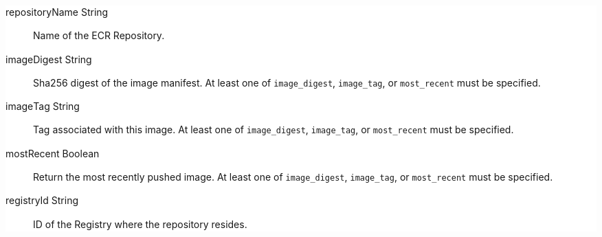 </dd></dl>
</pulumi-choosable>
</div>

<div>
<pulumi-choosable type="language" values="java">
<dl class="resources-properties"><dt class="property-required"
            title="Required">
        <span id="repositoryname_java">
<a data-swiftype-name="resource-property" data-swiftype-type="text" href="#repositoryname_java" style="color: inherit; text-decoration: inherit;">repository<wbr>Name</a>
</span>
        <span class="property-indicator"></span>
        <span class="property-type">String</span>
    </dt>
    <dd><p>Name of the ECR Repository.</p>
</dd><dt class="property-optional"
            title="Optional">
        <span id="imagedigest_java">
<a data-swiftype-name="resource-property" data-swiftype-type="text" href="#imagedigest_java" style="color: inherit; text-decoration: inherit;">image<wbr>Digest</a>
</span>
        <span class="property-indicator"></span>
        <span class="property-type">String</span>
    </dt>
    <dd><p>Sha256 digest of the image manifest. At least one of <code>image_digest</code>, <code>image_tag</code>, or <code>most_recent</code> must be specified.</p>
</dd><dt class="property-optional"
            title="Optional">
        <span id="imagetag_java">
<a data-swiftype-name="resource-property" data-swiftype-type="text" href="#imagetag_java" style="color: inherit; text-decoration: inherit;">image<wbr>Tag</a>
</span>
        <span class="property-indicator"></span>
        <span class="property-type">String</span>
    </dt>
    <dd><p>Tag associated with this image. At least one of <code>image_digest</code>, <code>image_tag</code>, or <code>most_recent</code> must be specified.</p>
</dd><dt class="property-optional"
            title="Optional">
        <span id="mostrecent_java">
<a data-swiftype-name="resource-property" data-swiftype-type="text" href="#mostrecent_java" style="color: inherit; text-decoration: inherit;">most<wbr>Recent</a>
</span>
        <span class="property-indicator"></span>
        <span class="property-type">Boolean</span>
    </dt>
    <dd><p>Return the most recently pushed image. At least one of <code>image_digest</code>, <code>image_tag</code>, or <code>most_recent</code> must be specified.</p>
</dd><dt class="property-optional"
            title="Optional">
        <span id="registryid_java">
<a data-swiftype-name="resource-property" data-swiftype-type="text" href="#registryid_java" style="color: inherit; text-decoration: inherit;">registry<wbr>Id</a>
</span>
        <span class="property-indicator"></span>
        <span class="property-type">String</span>
    </dt>
    <dd><p>ID of the Registry where the repository resides.</p>
</dd></dl>
</pulumi-choosable>
</div>
